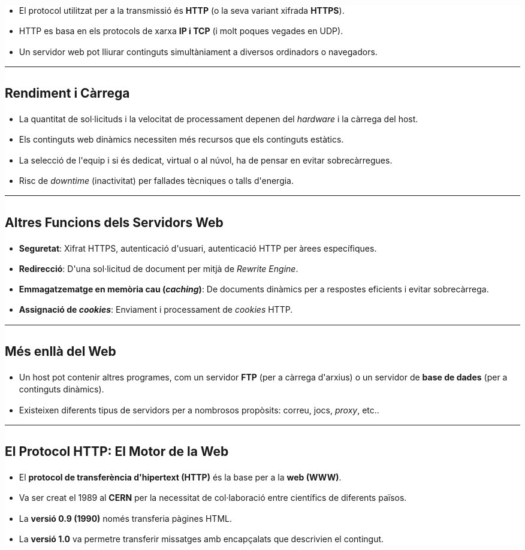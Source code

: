 - El protocol utilitzat per a la transmissió és **HTTP** (o la seva variant xifrada **HTTPS**).
    
- HTTP es basa en els protocols de xarxa **IP i TCP** (i molt poques vegades en UDP).
    
- Un servidor web pot lliurar continguts simultàniament a diversos ordinadors o navegadors.
    

---

## Rendiment i Càrrega

- La quantitat de sol·licituds i la velocitat de processament depenen del _hardware_ i la càrrega del host.
    
- Els continguts web dinàmics necessiten més recursos que els continguts estàtics.
    
- La selecció de l'equip i si és dedicat, virtual o al núvol, ha de pensar en evitar sobrecàrregues.
    
- Risc de _downtime_ (inactivitat) per fallades tècniques o talls d'energia.
    

---

## Altres Funcions dels Servidors Web

- **Seguretat**: Xifrat HTTPS, autenticació d'usuari, autenticació HTTP per àrees específiques.
    
- **Redirecció**: D'una sol·licitud de document per mitjà de _Rewrite Engine_.
    
- **Emmagatzematge en memòria cau (_caching_)**: De documents dinàmics per a respostes eficients i evitar sobrecàrrega.
    
- **Assignació de _cookies_**: Enviament i processament de _cookies_ HTTP.
    

---

## Més enllà del Web

- Un host pot contenir altres programes, com un servidor **FTP** (per a càrrega d'arxius) o un servidor de **base de dades** (per a continguts dinàmics).
    
- Existeixen diferents tipus de servidors per a nombrosos propòsits: correu, jocs, _proxy_, etc..
    

---

## El Protocol HTTP: El Motor de la Web

- El **protocol de transferència d'hipertext (HTTP)** és la base per a la **web (WWW)**.
    
- Va ser creat el 1989 al **CERN** per la necessitat de col·laboració entre científics de diferents països.
    
- La **versió 0.9 (1990)** només transferia pàgines HTML.
    
- La **versió 1.0** va permetre transferir missatges amb encapçalats que descrivien el contingut.
    